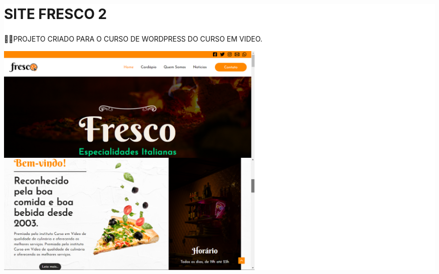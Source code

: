 # SITE FRESCO 2
👨‍🏫PROJETO CRIADO PARA O CURSO DE WORDPRESS DO CURSO EM VIDEO.

<img src="./IMAGENS/1 VIA/FOTO_01.png" align="center" width="500"> <br> 
<img src="./IMAGENS/1 VIA/FOTO_02.png" align="center" width="500"> <br> 